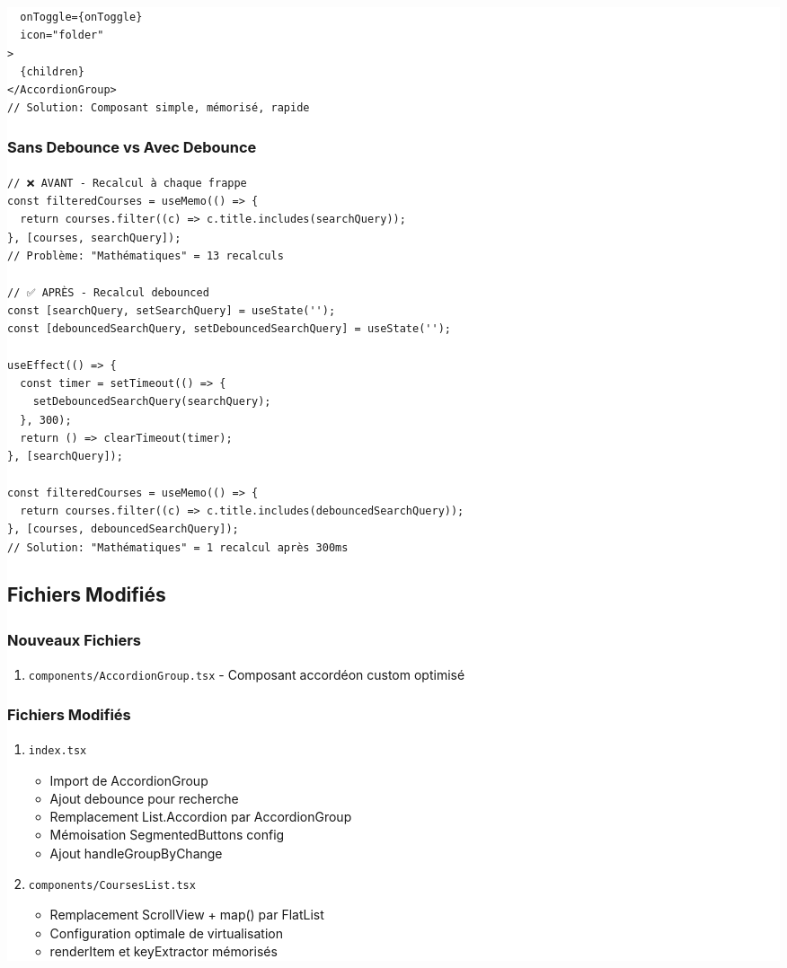 ```tsx
  onToggle={onToggle}
  icon="folder"
>
  {children}
</AccordionGroup>
// Solution: Composant simple, mémorisé, rapide
```

### Sans Debounce vs Avec Debounce
```tsx
// ❌ AVANT - Recalcul à chaque frappe
const filteredCourses = useMemo(() => {
  return courses.filter((c) => c.title.includes(searchQuery));
}, [courses, searchQuery]);
// Problème: "Mathématiques" = 13 recalculs

// ✅ APRÈS - Recalcul debounced
const [searchQuery, setSearchQuery] = useState('');
const [debouncedSearchQuery, setDebouncedSearchQuery] = useState('');

useEffect(() => {
  const timer = setTimeout(() => {
    setDebouncedSearchQuery(searchQuery);
  }, 300);
  return () => clearTimeout(timer);
}, [searchQuery]);

const filteredCourses = useMemo(() => {
  return courses.filter((c) => c.title.includes(debouncedSearchQuery));
}, [courses, debouncedSearchQuery]);
// Solution: "Mathématiques" = 1 recalcul après 300ms
```

## Fichiers Modifiés

### Nouveaux Fichiers
1. `components/AccordionGroup.tsx` - Composant accordéon custom optimisé

### Fichiers Modifiés
1. `index.tsx`
   - Import de AccordionGroup
   - Ajout debounce pour recherche
   - Remplacement List.Accordion par AccordionGroup
   - Mémoisation SegmentedButtons config
   - Ajout handleGroupByChange

2. `components/CoursesList.tsx`
   - Remplacement ScrollView + map() par FlatList
   - Configuration optimale de virtualisation
   - renderItem et keyExtractor mémorisés

